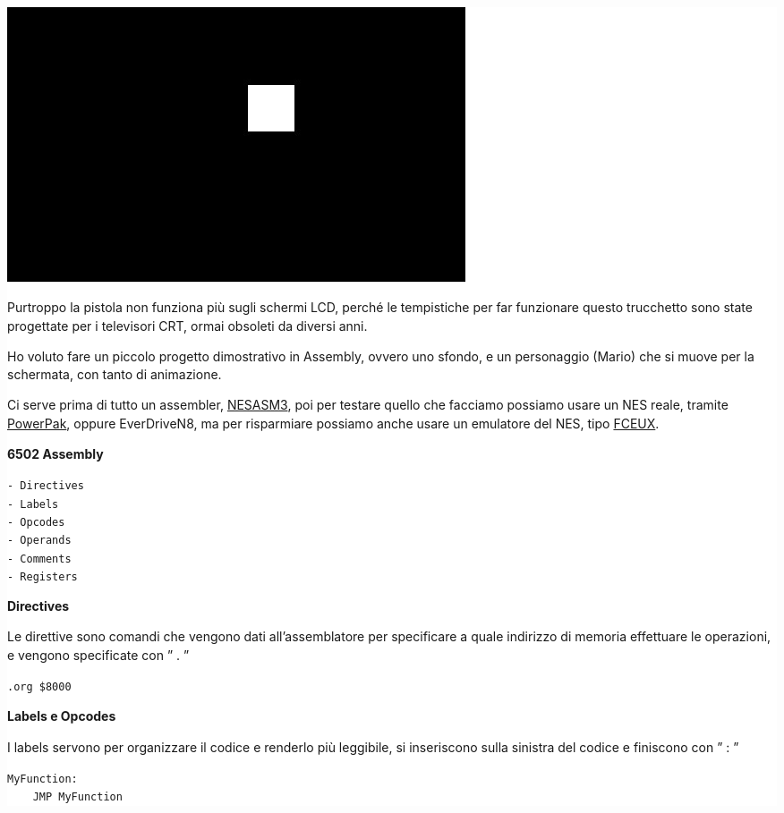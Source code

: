 ![](https://raw.githubusercontent.com/fabiopallini/NES-1983/master/assets/duck-hunt-blackscreen.jpg)

Purtroppo la pistola non funziona più sugli schermi LCD, perché le tempistiche per far funzionare questo trucchetto sono state progettate per i televisori CRT, ormai obsoleti da diversi anni.

Ho voluto fare un piccolo progetto dimostrativo in Assembly, ovvero uno sfondo, e un personaggio (Mario) che si muove per la schermata, con tanto di animazione.

Ci serve prima di tutto un assembler, [NESASM3](http://www.nespowerpak.com/nesasm/), poi per testare quello che facciamo possiamo usare un NES reale, tramite [PowerPak](http://www.retrousb.com/product_info.php?products_id=34), oppure EverDriveN8, ma per risparmiare possiamo anche usare un emulatore del NES, tipo [FCEUX](http://www.fceux.com/web/home.html).

**6502 Assembly**

```
- Directives
- Labels
- Opcodes
- Operands
- Comments
- Registers
```

**Directives**

Le direttive sono comandi che vengono dati all’assemblatore per specificare a quale indirizzo di memoria effettuare le operazioni, e vengono specificate con ” . ”
```
.org $8000
```

**Labels e Opcodes**

I labels servono per organizzare il codice e renderlo più leggibile, si inseriscono sulla sinistra del codice e finiscono con ” : ”

```
MyFunction:
    JMP MyFunction
```
